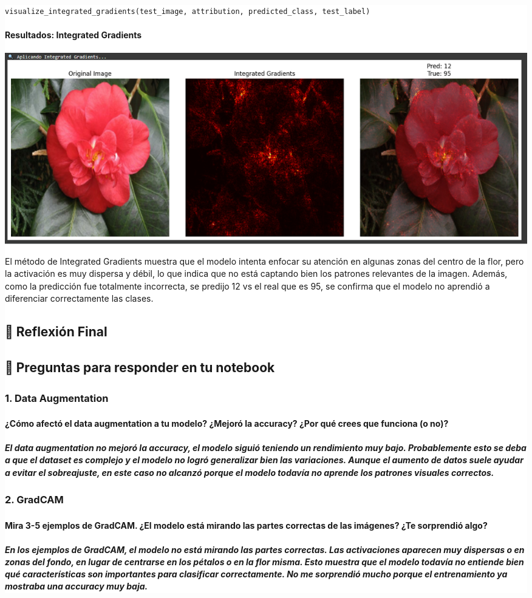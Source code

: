 ```python
visualize_integrated_gradients(test_image, attribution, predicted_class, test_label)
```

#### Resultados: Integrated Gradients
![Tabla comparativa](../assets/resultado-t10-9.png)

El método de Integrated Gradients muestra que el modelo intenta enfocar su atención en algunas zonas del centro de la flor, pero la activación es muy dispersa y débil, lo que indica que no está captando bien los patrones relevantes de la imagen. Además, como la predicción fue totalmente incorrecta, se predijo 12 vs el real que es 95, se confirma que el modelo no aprendió a diferenciar correctamente las clases.

## 🎯 Reflexión Final
## 💭 Preguntas para responder en tu notebook
### 1. Data Augmentation
#### ¿Cómo afectó el data augmentation a tu modelo? ¿Mejoró la accuracy? ¿Por qué crees que funciona (o no)?
##### El data augmentation no mejoró la accuracy, el modelo siguió teniendo un rendimiento muy bajo. Probablemente esto se deba a que el dataset es complejo y el modelo no logró generalizar bien las variaciones. Aunque el aumento de datos suele ayudar a evitar el sobreajuste, en este caso no alcanzó porque el modelo todavía no aprende los patrones visuales correctos.

### 2. GradCAM
#### Mira 3-5 ejemplos de GradCAM. ¿El modelo está mirando las partes correctas de las imágenes? ¿Te sorprendió algo?
##### En los ejemplos de GradCAM, el modelo no está mirando las partes correctas. Las activaciones aparecen muy dispersas o en zonas del fondo, en lugar de centrarse en los pétalos o en la flor misma. Esto muestra que el modelo todavía no entiende bien qué características son importantes para clasificar correctamente. No me sorprendió mucho porque el entrenamiento ya mostraba una accuracy muy baja.
